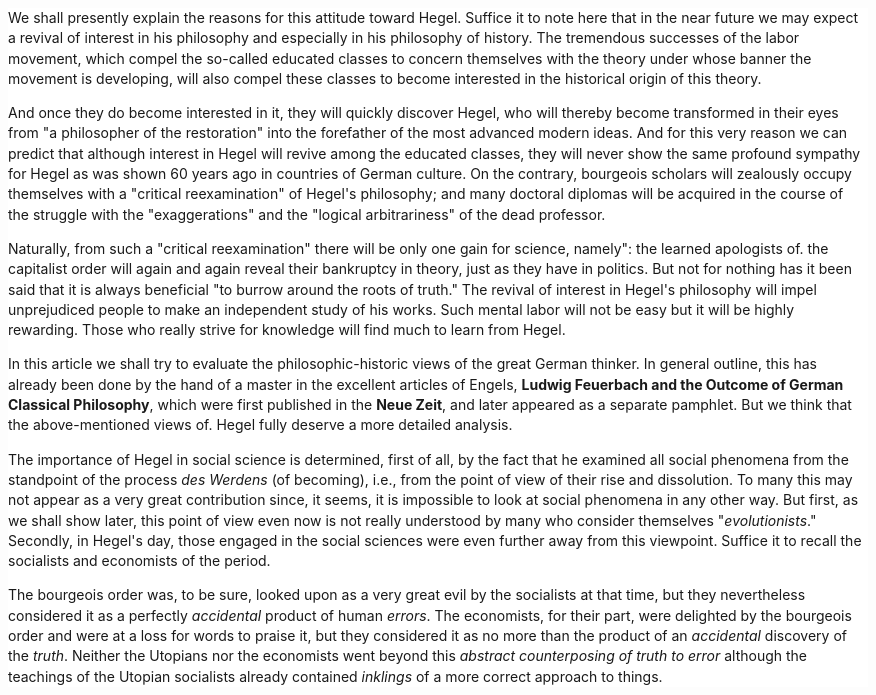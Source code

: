 We shall presently explain the reasons for this attitude toward Hegel.
Suffice it to note here that in the near future we may expect a revival
of interest in his philosophy and especially in his philosophy of
history. The tremendous successes of the labor movement, which compel
the so-called educated classes to concern themselves with the theory
under whose banner the movement is developing, will also compel these
classes to become interested in the historical origin of this theory.

And once they do become interested in it, they will quickly discover
Hegel, who will thereby become transformed in their eyes from "a
philosopher of the restoration" into the forefather of the most advanced
modern ideas. And for this very reason we can predict that although
interest in Hegel will revive among the educated classes, they will
never show the same profound sympathy for Hegel as was shown 60 years
ago in countries of German culture. On the contrary, bourgeois scholars
will zealously occupy themselves with a "critical reexamination" of
Hegel's philosophy; and many doctoral diplomas will be acquired in the
course of the struggle with the "exaggerations" and the "logical
arbitrariness" of the dead professor.

Naturally, from such a "critical reexamination" there will be only one
gain for science, namely": the learned apologists of. the capitalist
order will again and again reveal their bankruptcy in theory, just as
they have in politics. But not for nothing has it been said that it is
always beneficial "to burrow around the roots of truth." The revival of
interest in Hegel's philosophy will impel unprejudiced people to make an
independent study of his works. Such mental labor will not be easy but
it will be highly rewarding. Those who really strive for knowledge will
find much to learn from Hegel.

In this article we shall try to evaluate the philosophic-historic views
of the great German thinker. In general outline, this has already been
done by the hand of a master in the excellent articles of Engels,
**Ludwig Feuerbach and the Outcome of German Classical Philosophy**,
which were first published in the **Neue Zeit**, and later appeared as a
separate pamphlet. But we think that the above-mentioned views of. Hegel
fully deserve a more detailed analysis.

The importance of Hegel in social science is determined, first of all,
by the fact that he examined all social phenomena from the standpoint of
the process *des Werdens* (of becoming), i.e., from the point of view of
their rise and dissolution. To many this may not appear as a very great
contribution since, it seems, it is impossible to look at social
phenomena in any other way. But first, as we shall show later, this
point of view even now is not really understood by many who consider
themselves "*evolutionists*." Secondly, in Hegel's day, those engaged in
the social sciences were even further away from this viewpoint. Suffice
it to recall the socialists and economists of the period.

The bourgeois order was, to be sure, looked upon as a very great evil by
the socialists at that time, but they nevertheless considered it as a
perfectly *accidental* product of human *errors*. The economists, for
their part, were delighted by the bourgeois order and were at a loss for
words to praise it, but they considered it as no more than the product
of an *accidental* discovery of the *truth*. Neither the Utopians nor
the economists went beyond this *abstract counterposing of truth to
error* although the teachings of the Utopian socialists already
contained *inklings* of a more correct approach to things.
